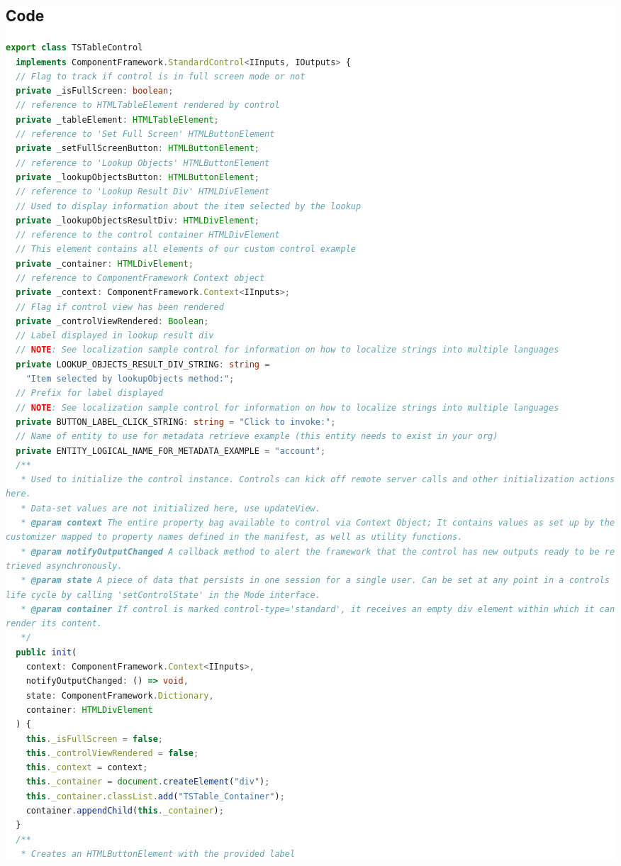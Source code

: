 ## <a name="code"></a>Code

```TypeScript
export class TSTableControl
  implements ComponentFramework.StandardControl<IInputs, IOutputs> {
  // Flag to track if control is in full screen mode or not
  private _isFullScreen: boolean;
  // reference to HTMLTableElement rendered by control
  private _tableElement: HTMLTableElement;
  // reference to 'Set Full Screen' HTMLButtonElement
  private _setFullScreenButton: HTMLButtonElement;
  // reference to 'Lookup Objects' HTMLButtonElement
  private _lookupObjectsButton: HTMLButtonElement;
  // reference to 'Lookup Result Div' HTMLDivElement
  // Used to display information about the item selected by the lookup
  private _lookupObjectsResultDiv: HTMLDivElement;
  // reference to the control container HTMLDivElement
  // This element contains all elements of our custom control example
  private _container: HTMLDivElement;
  // reference to ComponentFramework Context object
  private _context: ComponentFramework.Context<IInputs>;
  // Flag if control view has been rendered
  private _controlViewRendered: Boolean;
  // Label displayed in lookup result div
  // NOTE: See localization sample control for information on how to localize strings into multiple languages
  private LOOKUP_OBJECTS_RESULT_DIV_STRING: string =
    "Item selected by lookupObjects method:";
  // Prefix for label displayed
  // NOTE: See localization sample control for information on how to localize strings into multiple languages
  private BUTTON_LABEL_CLICK_STRING: string = "Click to invoke:";
  // Name of entity to use for metadata retrieve example (this entity needs to exist in your org)
  private ENTITY_LOGICAL_NAME_FOR_METADATA_EXAMPLE = "account";
  /**
   * Used to initialize the control instance. Controls can kick off remote server calls and other initialization actions here.
   * Data-set values are not initialized here, use updateView.
   * @param context The entire property bag available to control via Context Object; It contains values as set up by the customizer mapped to property names defined in the manifest, as well as utility functions.
   * @param notifyOutputChanged A callback method to alert the framework that the control has new outputs ready to be retrieved asynchronously.
   * @param state A piece of data that persists in one session for a single user. Can be set at any point in a controls life cycle by calling 'setControlState' in the Mode interface.
   * @param container If control is marked control-type='standard', it receives an empty div element within which it can render its content.
   */
  public init(
    context: ComponentFramework.Context<IInputs>,
    notifyOutputChanged: () => void,
    state: ComponentFramework.Dictionary,
    container: HTMLDivElement
  ) {
    this._isFullScreen = false;
    this._controlViewRendered = false;
    this._context = context;
    this._container = document.createElement("div");
    this._container.classList.add("TSTable_Container");
    container.appendChild(this._container);
  }
  /**
   * Creates an HTMLButtonElement with the provided label
```